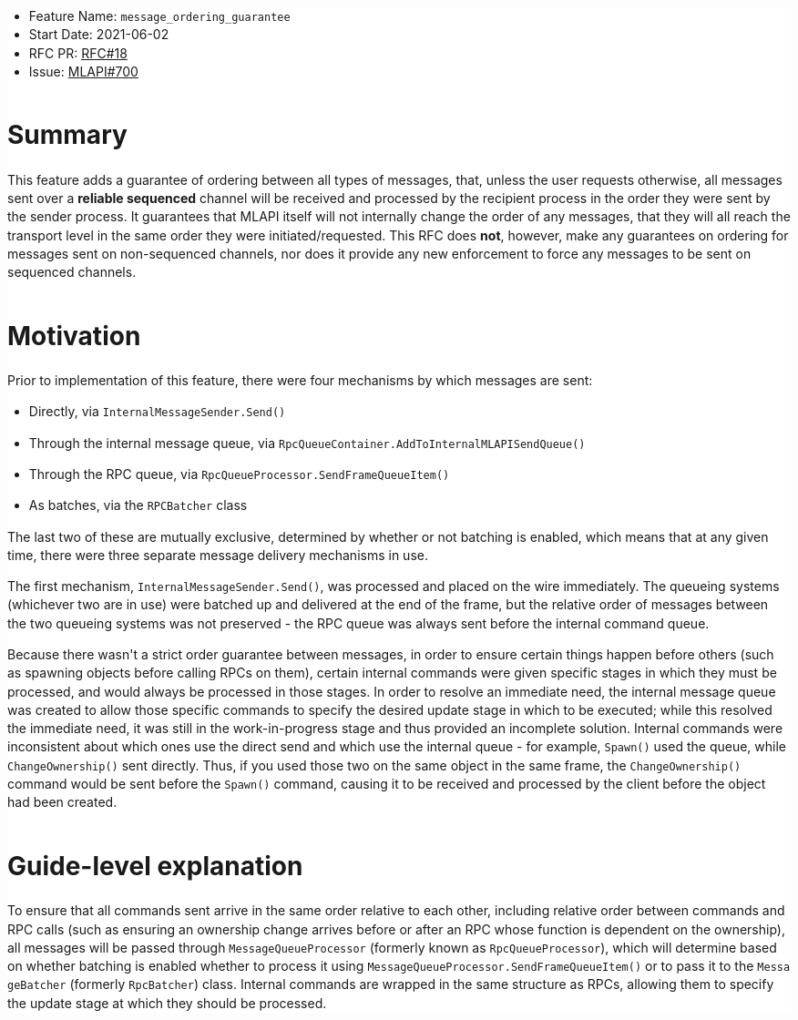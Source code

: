 - Feature Name: `message_ordering_guarantee`
- Start Date: 2021-06-02
- RFC PR: [RFC#18](https://github.com/Unity-Technologies/com.unity.multiplayer.rfcs/pull/18)
- Issue: [MLAPI#700](https://github.com/Unity-Technologies/com.unity.multiplayer.mlapi/issues/700)

# Summary

This feature adds a guarantee of ordering between all types of messages, that, unless the user requests otherwise, all messages sent over a **reliable sequenced** channel will be received and processed by the recipient process in the order they were sent by the sender process. It guarantees that MLAPI itself will not internally change the order of any messages, that they will all reach the transport level in the same order they were initiated/requested. This RFC does **not**, however, make any guarantees on ordering for messages sent on non-sequenced channels, nor does it provide any new enforcement to force any messages to be sent on sequenced channels.

# Motivation

Prior to implementation of this feature, there were four mechanisms by which messages are sent:

- Directly, via `InternalMessageSender.Send()`

- Through the internal message queue, via `RpcQueueContainer.AddToInternalMLAPISendQueue()`

- Through the RPC queue, via `RpcQueueProcessor.SendFrameQueueItem()`

- As batches, via the `RPCBatcher` class

The last two of these are mutually exclusive, determined by whether or not batching is enabled, which means that at any given time, there were three separate message delivery mechanisms in use.

The first mechanism, `InternalMessageSender.Send()`, was processed and placed on the wire immediately. The queueing systems (whichever two are in use) were batched up and delivered at the end of the frame, but the relative order of messages between the two queueing systems was not preserved - the RPC queue was always sent before the internal command queue.

Because there wasn't a strict order guarantee between messages, in order to ensure certain things happen before others (such as spawning objects before calling RPCs on them), certain internal commands were given specific stages in which they must be processed, and would always be processed in those stages. In order to resolve an immediate need, the internal message queue was created to allow those specific commands to specify the desired update stage in which to be executed; while this resolved the immediate need, it was still in the work-in-progress stage and thus provided an incomplete solution. Internal commands were inconsistent about which ones use the direct send and which use the internal queue - for example, `Spawn()` used the queue, while `ChangeOwnership()` sent directly. Thus, if you used those two on the same object in the same frame, the `ChangeOwnership()` command would be sent before the `Spawn()` command, causing it to be received and processed by the client before the object had been created.

# Guide-level explanation

To ensure that all commands sent arrive in the same order relative to each other, including relative order between commands and RPC calls (such as ensuring an ownership change arrives before or after an RPC whose function is dependent on the ownership), all messages will be passed through `MessageQueueProcessor` (formerly known as `RpcQueueProcessor`), which will determine based on whether batching is enabled whether to process it using `MessageQueueProcessor.SendFrameQueueItem()` or to pass it to the `MessageBatcher` (formerly `RpcBatcher`) class. Internal commands are wrapped in the same structure as RPCs, allowing them to specify the update stage at which they should be processed.
